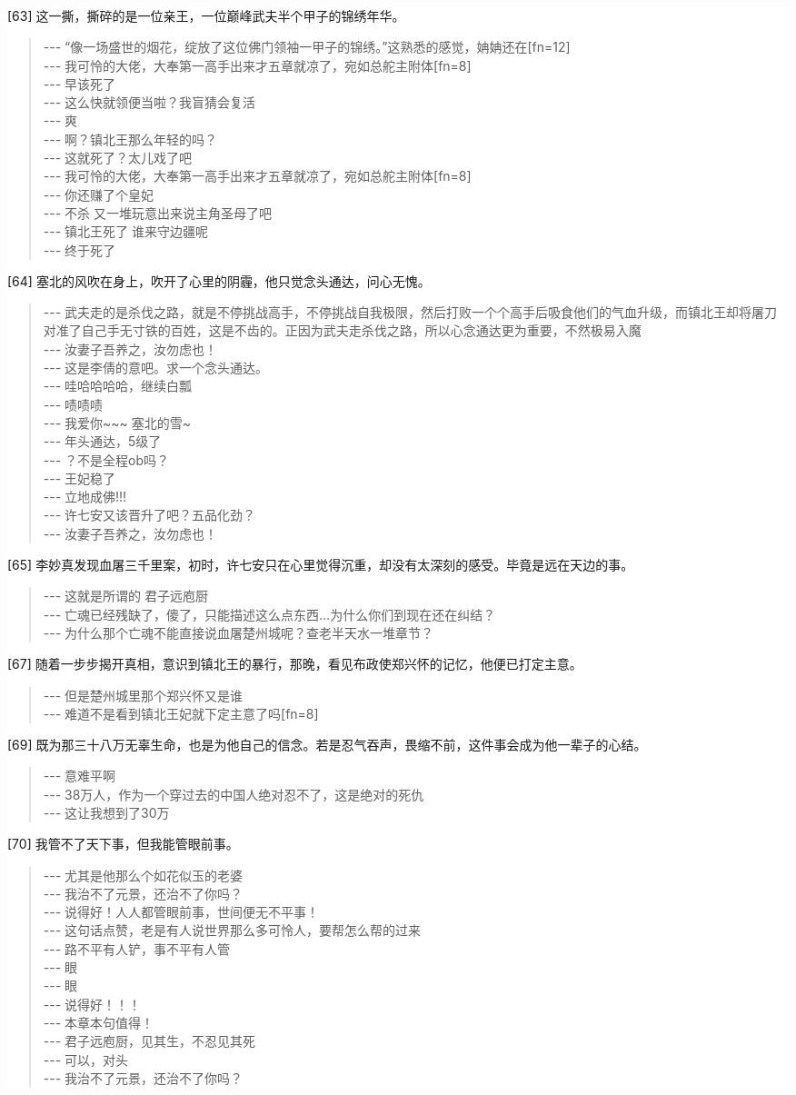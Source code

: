 [63] 这一撕，撕碎的是一位亲王，一位巅峰武夫半个甲子的锦绣年华。
>--- “像一场盛世的烟花，绽放了这位佛门领袖一甲子的锦绣。”这熟悉的感觉，姌姌还在[fn=12]<br>
>--- 我可怜的大佬，大奉第一高手出来才五章就凉了，宛如总舵主附体[fn=8]<br>
>--- 早该死了<br>
>--- 这么快就领便当啦？我盲猜会复活<br>
>--- 爽<br>
>--- 啊？镇北王那么年轻的吗？<br>
>--- 这就死了？太儿戏了吧<br>
>--- 我可怜的大佬，大奉第一高手出来才五章就凉了，宛如总舵主附体[fn=8]<br>
>--- 你还赚了个皇妃<br>
>--- 不杀 又一堆玩意出来说主角圣母了吧<br>
>--- 镇北王死了 谁来守边疆呢<br>
>--- 终于死了<br>

[64] 塞北的风吹在身上，吹开了心里的阴霾，他只觉念头通达，问心无愧。
>--- 武夫走的是杀伐之路，就是不停挑战高手，不停挑战自我极限，然后打败一个个高手后吸食他们的气血升级，而镇北王却将屠刀对准了自己手无寸铁的百姓，这是不齿的。正因为武夫走杀伐之路，所以心念通达更为重要，不然极易入魔<br>
>--- 汝妻子吾养之，汝勿虑也！<br>
>--- 这是李倩的意吧。求一个念头通达。<br>
>--- 哇哈哈哈哈，继续白瓢<br>
>--- 啧啧啧<br>
>--- 我爱你~~~
塞北的雪~<br>
>--- 年头通达，5级了<br>
>--- ？不是全程ob吗？<br>
>--- 王妃稳了<br>
>--- 立地成佛!!!<br>
>--- 许七安又该晋升了吧？五品化劲？<br>
>--- 汝妻子吾养之，汝勿虑也！<br>

[65] 李妙真发现血屠三千里案，初时，许七安只在心里觉得沉重，却没有太深刻的感受。毕竟是远在天边的事。
>--- 这就是所谓的   君子远庖厨<br>
>--- 亡魂已经残缺了，傻了，只能描述这么点东西…为什么你们到现在还在纠结？<br>
>--- 为什么那个亡魂不能直接说血屠楚州城呢？查老半天水一堆章节？<br>

[67] 随着一步步揭开真相，意识到镇北王的暴行，那晚，看见布政使郑兴怀的记忆，他便已打定主意。
>--- 但是楚州城里那个郑兴怀又是谁<br>
>--- 难道不是看到镇北王妃就下定主意了吗[fn=8]<br>

[69] 既为那三十八万无辜生命，也是为他自己的信念。若是忍气吞声，畏缩不前，这件事会成为他一辈子的心结。
>--- 意难平啊<br>
>--- 38万人，作为一个穿过去的中国人绝对忍不了，这是绝对的死仇<br>
>--- 这让我想到了30万<br>

[70] 我管不了天下事，但我能管眼前事。
>--- 尤其是他那么个如花似玉的老婆<br>
>--- 我治不了元景，还治不了你吗？<br>
>--- 说得好！人人都管眼前事，世间便无不平事！<br>
>--- 这句话点赞，老是有人说世界那么多可怜人，要帮怎么帮的过来<br>
>--- 路不平有人铲，事不平有人管<br>
>--- 眼<br>
>--- 眼<br>
>--- 说得好！！！<br>
>--- 本章本句值得！<br>
>--- 君子远庖厨，见其生，不忍见其死<br>
>--- 可以，对头<br>
>--- 我治不了元景，还治不了你吗？<br>
